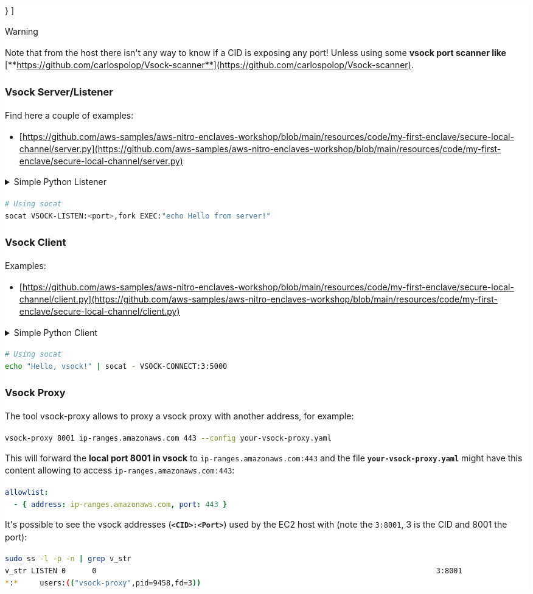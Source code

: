   }
]
</code></pre>

> [!WARNING]
> Note that from the host there isn't any way to know if a CID is exposing any port! Unless using some **vsock port scanner like** [**https://github.com/carlospolop/Vsock-scanner**](https://github.com/carlospolop/Vsock-scanner).

### Vsock Server/Listener

Find here a couple of examples:

- [https://github.com/aws-samples/aws-nitro-enclaves-workshop/blob/main/resources/code/my-first-enclave/secure-local-channel/server.py](https://github.com/aws-samples/aws-nitro-enclaves-workshop/blob/main/resources/code/my-first-enclave/secure-local-channel/server.py)

<details><summary>Simple Python Listener</summary></details>

```bash
# Using socat
socat VSOCK-LISTEN:<port>,fork EXEC:"echo Hello from server!"
```

### Vsock Client

Examples:

- [https://github.com/aws-samples/aws-nitro-enclaves-workshop/blob/main/resources/code/my-first-enclave/secure-local-channel/client.py](https://github.com/aws-samples/aws-nitro-enclaves-workshop/blob/main/resources/code/my-first-enclave/secure-local-channel/client.py)

<details><summary>Simple Python Client</summary></details>

```bash
# Using socat
echo "Hello, vsock!" | socat - VSOCK-CONNECT:3:5000
```

### Vsock Proxy

The tool vsock-proxy allows to proxy a vsock proxy with another address, for example:

```bash
vsock-proxy 8001 ip-ranges.amazonaws.com 443 --config your-vsock-proxy.yaml
```

This will forward the **local port 8001 in vsock** to `ip-ranges.amazonaws.com:443` and the file **`your-vsock-proxy.yaml`** might have this content allowing to access `ip-ranges.amazonaws.com:443`:

```yaml
allowlist:
  - { address: ip-ranges.amazonaws.com, port: 443 }
```

It's possible to see the vsock addresses (**`<CID>:<Port>`**) used by the EC2 host with (note the `3:8001`, 3 is the CID and 8001 the port):

```bash
sudo ss -l -p -n | grep v_str
v_str LISTEN 0      0                                                                              3:8001                   *:*     users:(("vsock-proxy",pid=9458,fd=3))
```
